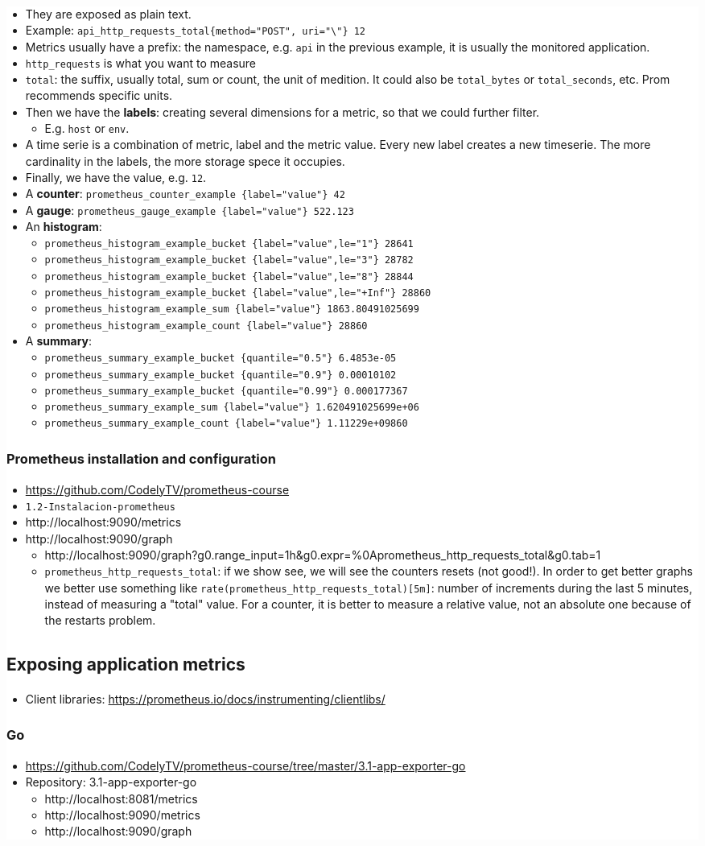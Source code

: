 - They are exposed as plain text.
- Example: `api_http_requests_total{method="POST", uri="\"} 12`
- Metrics usually have a prefix: the namespace, e.g. `api` in the previous example, it is usually the monitored application.
- `http_requests` is what you want to measure
- `total`: the suffix, usually total, sum or count, the unit of medition. It could also be `total_bytes` or `total_seconds`, etc. Prom recommends specific units.
- Then we have the **labels**: creating several dimensions for a metric, so that we could further filter.
  - E.g. `host` or `env`.
- A time serie is a combination of metric, label and the metric value. Every new label creates a new timeserie. The more cardinality in the labels, the more storage spece it occupies.
- Finally, we have the value, e.g. `12`.
- A **counter**: `prometheus_counter_example {label="value"} 42`
- A **gauge**: `prometheus_gauge_example {label="value"} 522.123`
- An **histogram**:
  - `prometheus_histogram_example_bucket {label="value",le="1"} 28641`
  - `prometheus_histogram_example_bucket {label="value",le="3"} 28782`
  - `prometheus_histogram_example_bucket {label="value",le="8"} 28844`
  - `prometheus_histogram_example_bucket {label="value",le="+Inf"} 28860`
  - `prometheus_histogram_example_sum {label="value"} 1863.80491025699`
  - `prometheus_histogram_example_count {label="value"} 28860`
- A **summary**:
  - `prometheus_summary_example_bucket {quantile="0.5"} 6.4853e-05`
  - `prometheus_summary_example_bucket {quantile="0.9"} 0.00010102`
  - `prometheus_summary_example_bucket {quantile="0.99"} 0.000177367`
  - `prometheus_summary_example_sum {label="value"} 1.620491025699e+06`
  - `prometheus_summary_example_count {label="value"} 1.11229e+09860`

### Prometheus installation and configuration

- https://github.com/CodelyTV/prometheus-course
- `1.2-Instalacion-prometheus`
- http://localhost:9090/metrics
- http://localhost:9090/graph
  - http://localhost:9090/graph?g0.range_input=1h&g0.expr=%0Aprometheus_http_requests_total&g0.tab=1
  - `prometheus_http_requests_total`: if we show see, we will see the counters resets (not good!). In order to get better graphs we better use something like `rate(prometheus_http_requests_total)[5m]`: number of increments during the last 5 minutes, instead of measuring a "total" value. For a counter, it is better to measure a relative value, not an absolute one because of the restarts problem.

## Exposing application metrics

- Client libraries: https://prometheus.io/docs/instrumenting/clientlibs/

### Go

- https://github.com/CodelyTV/prometheus-course/tree/master/3.1-app-exporter-go
- Repository: 3.1-app-exporter-go
  - http://localhost:8081/metrics
  - http://localhost:9090/metrics
  - http://localhost:9090/graph
